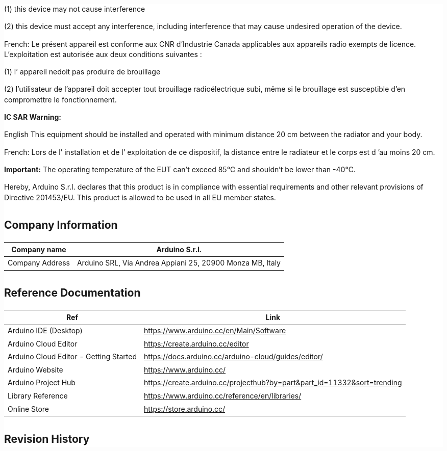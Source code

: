 (1) this device may not cause interference

(2) this device must accept any interference, including interference that may cause undesired operation of the device.

French: 
Le présent appareil est conforme aux CNR d’Industrie Canada applicables aux appareils radio exempts de licence. L’exploitation est autorisée aux deux conditions suivantes :

(1) l’ appareil nedoit pas produire de brouillage

(2) l’utilisateur de l’appareil doit accepter tout brouillage radioélectrique subi, même si le brouillage est susceptible d’en compromettre le fonctionnement.

**IC SAR Warning:**

English 
This equipment should be installed and operated with minimum distance 20 cm between the radiator and your body.  

French: 
Lors de l’ installation et de l’ exploitation de ce dispositif, la distance entre le radiateur et le corps est d ’au moins 20 cm.

**Important:** The operating temperature of the EUT can’t exceed 85℃ and shouldn’t be lower than -40℃.

Hereby, Arduino S.r.l. declares that this product is in compliance with essential requirements and other relevant provisions of Directive 201453/EU. This product is allowed to be used in all EU member states. 

## Company Information

| Company name    | Arduino S.r.l.                                            |
| --------------- | --------------------------------------------------------- |
| Company Address | Arduino SRL, Via Andrea Appiani 25, 20900 Monza MB, Italy |

## Reference Documentation

| Ref                                    | Link                                                                     |
| -------------------------------------- | ------------------------------------------------------------------------ |
| Arduino IDE (Desktop)                  | https://www.arduino.cc/en/Main/Software                                  |
| Arduino Cloud Editor                   | https://create.arduino.cc/editor                                         |
| Arduino Cloud Editor - Getting Started | https://docs.arduino.cc/arduino-cloud/guides/editor/                     |
| Arduino Website                        | https://www.arduino.cc/                                                  |
| Arduino Project Hub                    | https://create.arduino.cc/projecthub?by=part&part_id=11332&sort=trending |
| Library Reference                      | https://www.arduino.cc/reference/en/libraries/                           |
| Online Store                           | https://store.arduino.cc/                                                |

## Revision History
